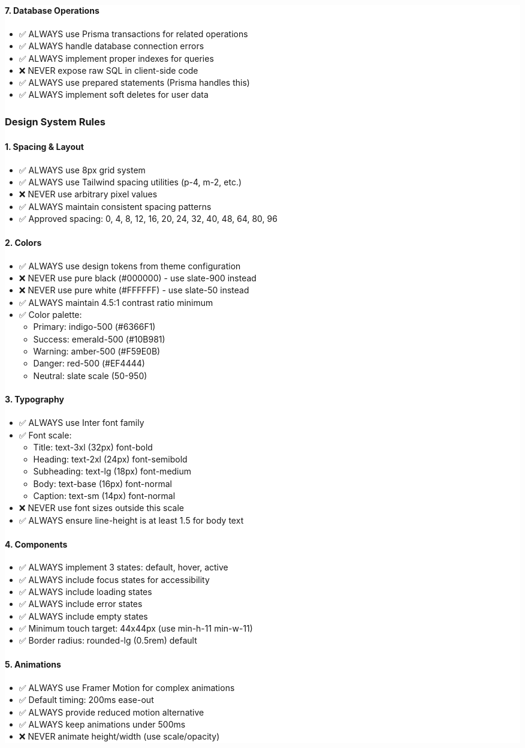 #### 7. Database Operations
- ✅ ALWAYS use Prisma transactions for related operations
- ✅ ALWAYS handle database connection errors
- ✅ ALWAYS implement proper indexes for queries
- ❌ NEVER expose raw SQL in client-side code
- ✅ ALWAYS use prepared statements (Prisma handles this)
- ✅ ALWAYS implement soft deletes for user data

### Design System Rules

#### 1. Spacing & Layout
- ✅ ALWAYS use 8px grid system
- ✅ ALWAYS use Tailwind spacing utilities (p-4, m-2, etc.)
- ❌ NEVER use arbitrary pixel values
- ✅ ALWAYS maintain consistent spacing patterns
- ✅ Approved spacing: 0, 4, 8, 12, 16, 20, 24, 32, 40, 48, 64, 80, 96

#### 2. Colors
- ✅ ALWAYS use design tokens from theme configuration
- ❌ NEVER use pure black (#000000) - use slate-900 instead
- ❌ NEVER use pure white (#FFFFFF) - use slate-50 instead
- ✅ ALWAYS maintain 4.5:1 contrast ratio minimum
- ✅ Color palette:
  - Primary: indigo-500 (#6366F1)
  - Success: emerald-500 (#10B981)
  - Warning: amber-500 (#F59E0B)
  - Danger: red-500 (#EF4444)
  - Neutral: slate scale (50-950)

#### 3. Typography
- ✅ ALWAYS use Inter font family
- ✅ Font scale:
  - Title: text-3xl (32px) font-bold
  - Heading: text-2xl (24px) font-semibold
  - Subheading: text-lg (18px) font-medium
  - Body: text-base (16px) font-normal
  - Caption: text-sm (14px) font-normal
- ❌ NEVER use font sizes outside this scale
- ✅ ALWAYS ensure line-height is at least 1.5 for body text

#### 4. Components
- ✅ ALWAYS implement 3 states: default, hover, active
- ✅ ALWAYS include focus states for accessibility
- ✅ ALWAYS include loading states
- ✅ ALWAYS include error states
- ✅ ALWAYS include empty states
- ✅ Minimum touch target: 44x44px (use min-h-11 min-w-11)
- ✅ Border radius: rounded-lg (0.5rem) default

#### 5. Animations
- ✅ ALWAYS use Framer Motion for complex animations
- ✅ Default timing: 200ms ease-out
- ✅ ALWAYS provide reduced motion alternative
- ✅ ALWAYS keep animations under 500ms
- ❌ NEVER animate height/width (use scale/opacity)

